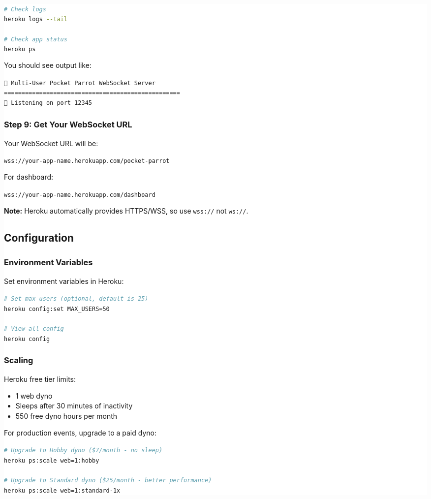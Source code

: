 ```bash
# Check logs
heroku logs --tail

# Check app status
heroku ps
```

You should see output like:
```
🦜 Multi-User Pocket Parrot WebSocket Server
==================================================
📡 Listening on port 12345
```

### Step 9: Get Your WebSocket URL

Your WebSocket URL will be:

```
wss://your-app-name.herokuapp.com/pocket-parrot
```

For dashboard:
```
wss://your-app-name.herokuapp.com/dashboard
```

**Note:** Heroku automatically provides HTTPS/WSS, so use `wss://` not `ws://`.

## Configuration

### Environment Variables

Set environment variables in Heroku:

```bash
# Set max users (optional, default is 25)
heroku config:set MAX_USERS=50

# View all config
heroku config
```

### Scaling

Heroku free tier limits:
- 1 web dyno
- Sleeps after 30 minutes of inactivity
- 550 free dyno hours per month

For production events, upgrade to a paid dyno:

```bash
# Upgrade to Hobby dyno ($7/month - no sleep)
heroku ps:scale web=1:hobby

# Upgrade to Standard dyno ($25/month - better performance)
heroku ps:scale web=1:standard-1x
```
